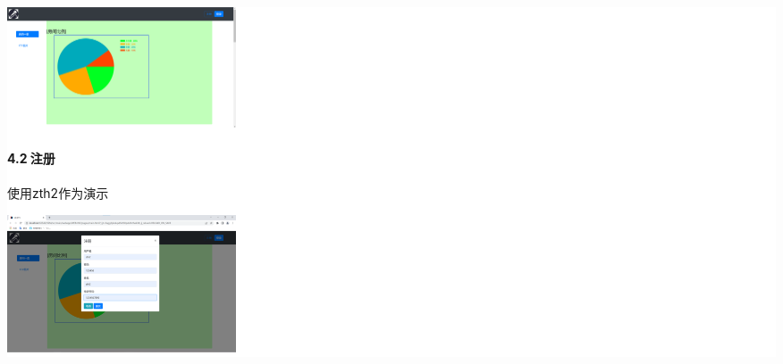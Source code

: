 <img src="./pic/image-20220622214721367.png" alt="image-20220622214721367" style="zoom: 25%;" />



#### 4.2 注册

使用zth2作为演示

<img src="./pic/image-20220622215437997.png" alt="image-20220622215437997" style="zoom: 25%;" />
